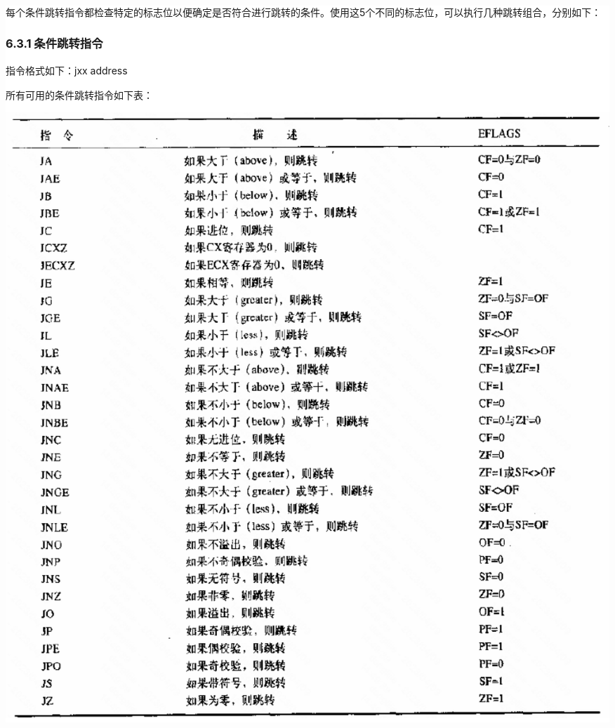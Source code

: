 每个条件跳转指令都检查特定的标志位以便确定是否符合进行跳转的条件。使用这5个不同的标志位，可以执行几种跳转组合，分别如下：

### 6.3.1 条件跳转指令

指令格式如下：jxx address

所有可用的条件跳转指令如下表：

![image-20230409144954006](2%E6%B1%87%E7%BC%96%E8%AF%AD%E8%A8%80%E7%A8%8B%E5%BA%8F%E8%AE%BE%E8%AE%A1%E5%9F%BA%E7%A1%80.assets/image-20230409144954006.png)
